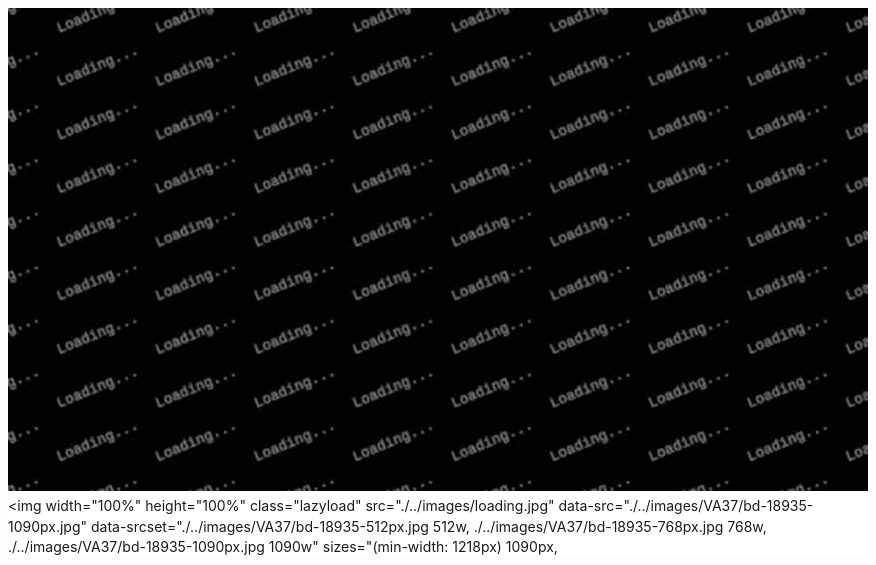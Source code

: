  <img width="100%" height="100%" class="lazyload" src="./../images/loading.jpg"
 data-src="./../images/VA37/tv-18935-1090px.jpg"
 data-srcset="./../images/VA37/tv-18935-512px.jpg 512w,
 ./../images/VA37/tv-18935-768px.jpg 768w,
 ./../images/VA37/tv-18935-1090px.jpg 1090w"
 sizes="(min-width: 1218px) 1090px,
 (min-width: 768px) 87vw,
 89vw" />
 <img width="100%" height="100%" class="lazyload" src="./../images/loading.jpg"
 data-src="./../images/VA37/bd-18935-1090px.jpg"
 data-srcset="./../images/VA37/bd-18935-512px.jpg 512w,
 ./../images/VA37/bd-18935-768px.jpg 768w,
 ./../images/VA37/bd-18935-1090px.jpg 1090w"
 sizes="(min-width: 1218px) 1090px,